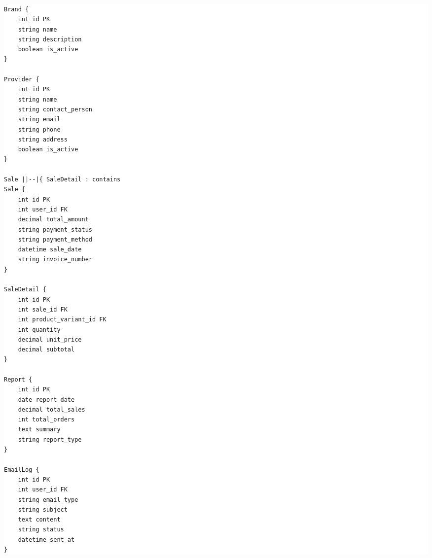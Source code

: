     Brand {
        int id PK
        string name
        string description
        boolean is_active
    }

    Provider {
        int id PK
        string name
        string contact_person
        string email
        string phone
        string address
        boolean is_active
    }

    Sale ||--|{ SaleDetail : contains
    Sale {
        int id PK
        int user_id FK
        decimal total_amount
        string payment_status
        string payment_method
        datetime sale_date
        string invoice_number
    }

    SaleDetail {
        int id PK
        int sale_id FK
        int product_variant_id FK
        int quantity
        decimal unit_price
        decimal subtotal
    }

    Report {
        int id PK
        date report_date
        decimal total_sales
        int total_orders
        text summary
        string report_type
    }

    EmailLog {
        int id PK
        int user_id FK
        string email_type
        string subject
        text content
        string status
        datetime sent_at
    }
